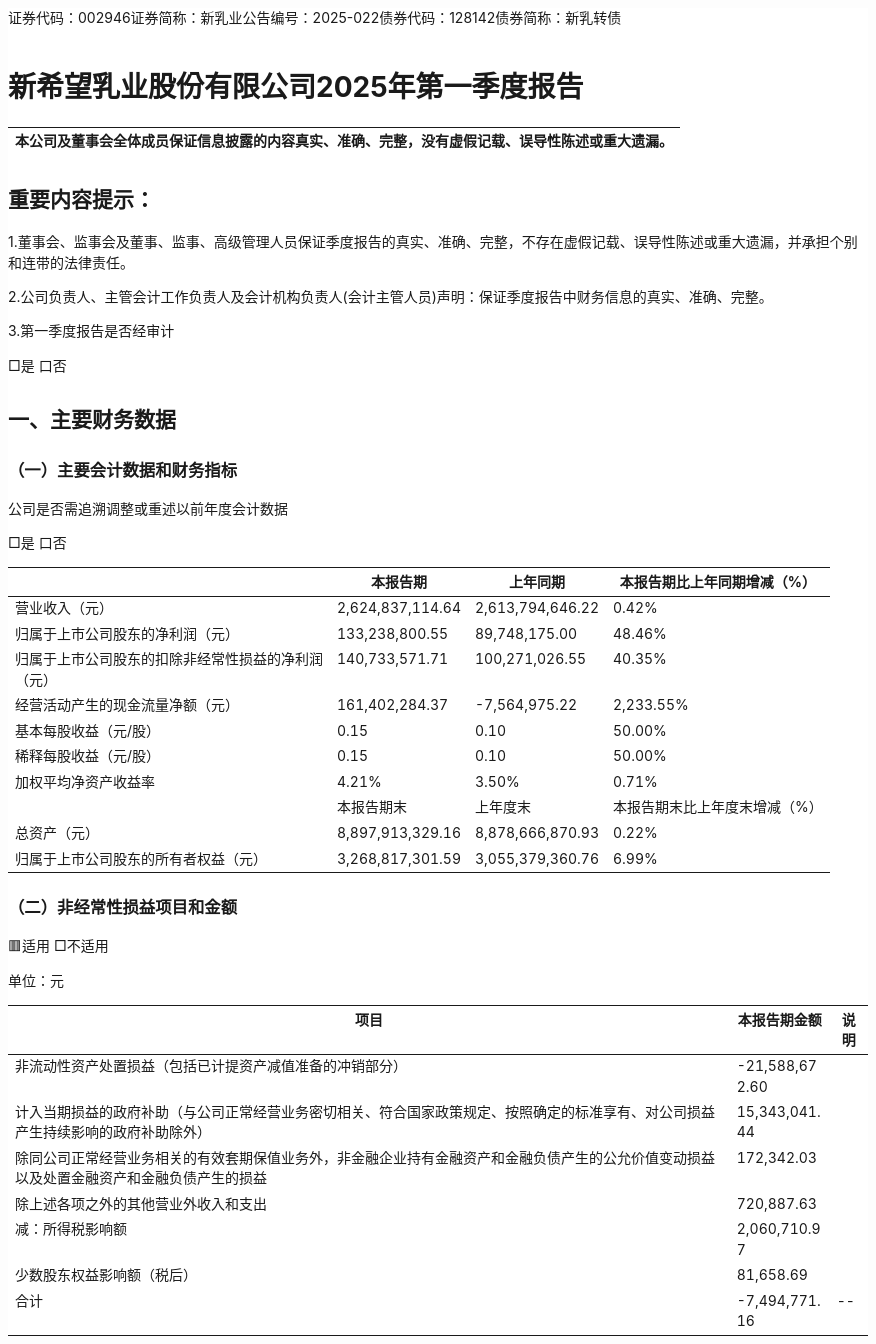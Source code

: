 证券代码：002946证券简称：新乳业公告编号：2025-022债券代码：128142债券简称：新乳转债  

# 新希望乳业股份有限公司2025年第一季度报告  

| 本公司及董事会全体成员保证信息披露的内容真实、准确、完整，没有虚假记载、误导性陈述或重大遗漏。|
| ---|  

## 重要内容提示：  

1.董事会、监事会及董事、监事、高级管理人员保证季度报告的真实、准确、完整，不存在虚假记载、误导性陈述或重大遗漏，并承担个别和连带的法律责任。  

2.公司负责人、主管会计工作负责人及会计机构负责人(会计主管人员)声明：保证季度报告中财务信息的真实、准确、完整。  

3.第一季度报告是否经审计  

□是 口否  

## 一、主要财务数据  

### （一）主要会计数据和财务指标  

公司是否需追溯调整或重述以前年度会计数据  

□是 口否  

| |本报告期|上年同期|本报告期比上年同期增减（%）|
| ---|---|---|---|
| 营业收入（元）|2,624,837,114.64|2,613,794,646.22|0.42%|
| 归属于上市公司股东的净利润（元）|133,238,800.55|89,748,175.00|48.46%|
| 归属于上市公司股东的扣除非经常性损益的净利润<br>（元）|140,733,571.71|100,271,026.55|40.35%|
| 经营活动产生的现金流量净额（元）|161,402,284.37|-7,564,975.22|2,233.55%|
| 基本每股收益（元/股）|0.15|0.10|50.00%|
| 稀释每股收益（元/股）|0.15|0.10|50.00%|
| 加权平均净资产收益率|4.21%|3.50%|0.71%|
| |本报告期末|上年度末|本报告期末比上年度末增减（%）|
| 总资产（元）|8,897,913,329.16|8,878,666,870.93|0.22%|
| 归属于上市公司股东的所有者权益（元）|3,268,817,301.59|3,055,379,360.76|6.99%|  

### （二）非经常性损益项目和金额  

🟥适用 □不适用  

单位：元  

| 项目|本报告期金额|说明|
| ---|---|---|
| 非流动性资产处置损益（包括已计提资产减值准备的冲销部分）|-21,588,672.60||
| 计入当期损益的政府补助（与公司正常经营业务密切相关、符合国家政策规定、按照确定的标准享有、对公司损益产生持续影响的政府补助除外）|15,343,041.44||
| 除同公司正常经营业务相关的有效套期保值业务外，非金融企业持有金融资产和金融负债产生的公允价值变动损益以及处置金融资产和金融负债产生的损益|172,342.03||
| 除上述各项之外的其他营业外收入和支出|720,887.63||
| 减：所得税影响额|2,060,710.97||
| 少数股东权益影响额（税后）|81,658.69||
| 合计|-7,494,771.16|--|  
